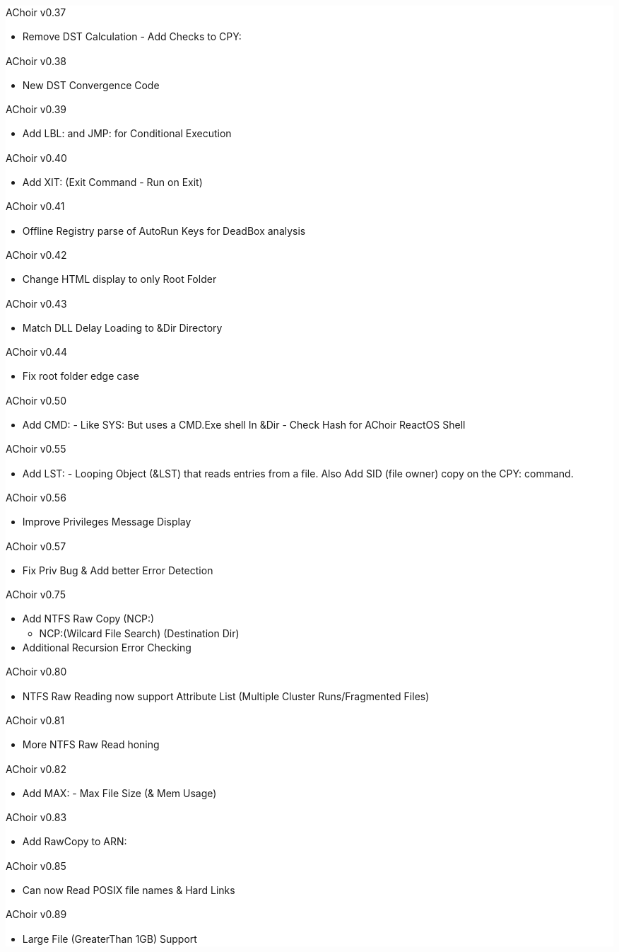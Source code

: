 AChoir v0.37
- Remove DST Calculation - Add Checks to CPY:   

AChoir v0.38
- New DST Convergence Code  

AChoir v0.39
- Add LBL: and JMP: for Conditional Execution   

AChoir v0.40
- Add XIT: (Exit Command - Run on Exit)    

AChoir v0.41
- Offline Registry parse of AutoRun Keys for DeadBox analysis 

AChoir v0.42
- Change HTML display to only Root Folder  

AChoir v0.43
- Match DLL Delay Loading to &Dir Directory

AChoir v0.44
- Fix root folder edge case 

AChoir v0.50
- Add CMD: - Like SYS: But uses a CMD.Exe shell In &Dir - Check Hash for AChoir ReactOS Shell 

AChoir v0.55
- Add LST: - Looping Object (&LST) that reads entries from a file.  Also Add SID (file  owner) copy on the CPY: command.   

AChoir v0.56
- Improve Privileges Message Display  

AChoir v0.57
- Fix Priv Bug & Add better Error Detection

AChoir v0.75
- Add NTFS Raw Copy (NCP:)  
  - NCP:(Wilcard File Search) (Destination Dir)
- Additional Recursion Error Checking 

AChoir v0.80
- NTFS Raw Reading now support Attribute List (Multiple Cluster Runs/Fragmented Files) 

AChoir v0.81
- More NTFS Raw Read honing 

AChoir v0.82
- Add MAX: - Max File Size (& Mem Usage)   

AChoir v0.83
- Add RawCopy to ARN:  

AChoir v0.85
- Can now Read POSIX file names & Hard Links    

AChoir v0.89
- Large File (GreaterThan 1GB) Support
